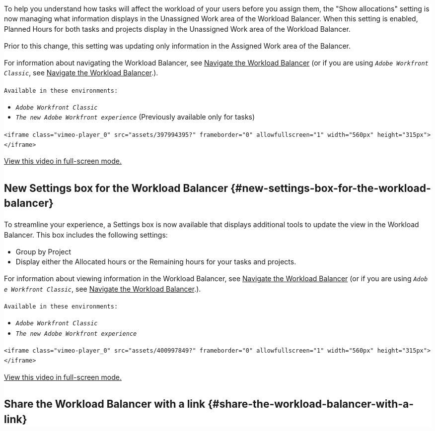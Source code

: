 To help you understand how tasks will affect the workload of your users before you assign them, the "Show allocations" setting is now managing what information displays in the Unassigned Work area of the Workload Balancer. When this setting is enabled, Planned Hours for both tasks and projects display in the Unassigned Work area of the Workload Balancer.


Prior to this change, this setting was updating only information in the Assigned Work area of the Balancer.


For information about navigating the Workload Balancer, see [Navigate the Workload Balancer](navigate-the-workload-balancer.md) (or if you are using *`Adobe Workfront Classic`*, see [Navigate the Workload Balancer](https://one.workfront.com/s/article/Navigate-the-Workload-Balancer-1841453648).). 

`Available in these environments:` 



* *`Adobe Workfront Classic`* 
* *`The new Adobe Workfront experience`* (Previously available only for tasks)


`<iframe class="vimeo-player_0" src="assets/397994395?" frameborder="0" allowfullscreen="1" width="560px" height="315px"></iframe>` 


[View this video in full-screen mode.](https://vimeo.com/397994395/cc73069f62) 


## New Settings box for the Workload Balancer {#new-settings-box-for-the-workload-balancer}

To streamline your experience, a Settings box is now available that displays additional tools to update the view in the Workload Balancer. This box includes the following settings:



* Group by Project
* Display either the Allocated hours or the Remaining hours for your tasks and projects.


For information about viewing information in the Workload Balancer, see [Navigate the Workload Balancer](navigate-the-workload-balancer.md) (or if you are using *`Adobe Workfront Classic`*, see [Navigate the Workload Balancer](https://one.workfront.com/s/article/Navigate-the-Workload-Balancer-1841453648).).

`Available in these environments:` 



* *`Adobe Workfront Classic`* 
* *`The new Adobe Workfront experience`* 


`<iframe class="vimeo-player_0" src="assets/400997849?" frameborder="0" allowfullscreen="1" width="560px" height="315px"></iframe>` 


[View this video in full-screen mode.](https://vimeo.com/400997849/52917d2a96) 


## Share the Workload Balancer with a link {#share-the-workload-balancer-with-a-link}
